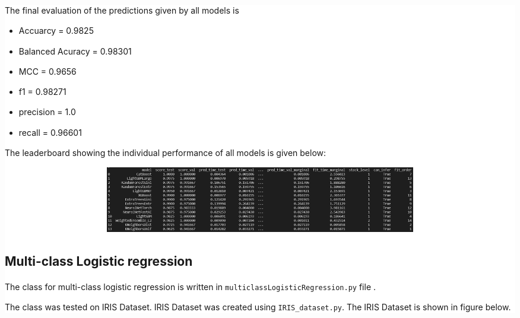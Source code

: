 The final evaluation of the predictions given by all models is 

* Accuarcy = 0.9825

* Balanced Acuracy = 0.98301

* MCC = 0.9656

* f1 = 0.98271

* precision = 1.0

* recall = 0.96601

The leaderboard showing the individual performance of all models is given below:

<p align="center" >
    <img src="images/Leaderboard.png" width="60%">
</p>

## Multi-class Logistic regression

The class for multi-class logistic regression is written in  `multiclassLogisticRegression.py` file .

The class was tested on IRIS Dataset. IRIS Dataset was created using `IRIS_dataset.py`. The IRIS Dataset is shown in figure below.
<p align="center" >